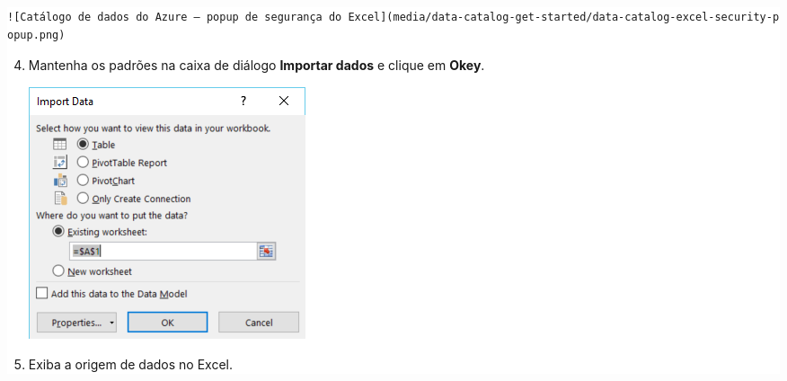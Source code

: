     ![Catálogo de dados do Azure – popup de segurança do Excel](media/data-catalog-get-started/data-catalog-excel-security-popup.png)
4. Mantenha os padrões na caixa de diálogo **Importar dados** e clique em **Okey**.

    ![Catálogo de dados do Azure - importar dados do Excel](media/data-catalog-get-started/data-catalog-excel-import-data.png)
5. Exiba a origem de dados no Excel.
